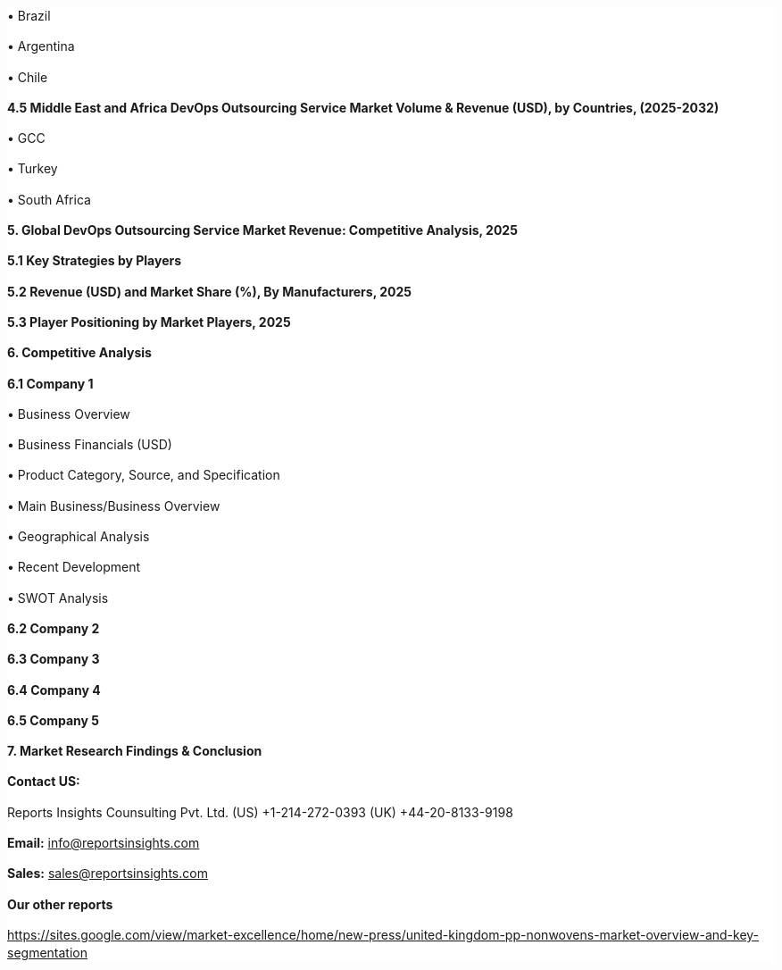 • Brazil

• Argentina

• Chile

<strong>4.5 Middle East and Africa DevOps Outsourcing Service Market Volume &amp; Revenue (USD), by Countries, (2025-2032)</strong>

• GCC

• Turkey

• South Africa

<strong>5. Global DevOps Outsourcing Service Market Revenue: Competitive Analysis, 2025</strong>

<strong>5.1 Key Strategies by Players</strong>

<strong>5.2 Revenue (USD) and Market Share (%), By Manufacturers, 2025</strong>

<strong>5.3 Player Positioning by Market Players, 2025</strong>

<strong>6. Competitive Analysis</strong>

<strong>6.1 Company 1</strong>

• Business Overview

• Business Financials (USD)

• Product Category, Source, and Specification

• Main Business/Business Overview

• Geographical Analysis

• Recent Development

• SWOT Analysis

<strong>6.2 Company 2</strong>

<strong>6.3 Company 3</strong>

<strong>6.4 Company 4</strong>

<strong>6.5 Company 5</strong>

<strong>7. Market Research Findings &amp; Conclusion</strong>

<strong>Contact US:</strong>

Reports Insights Counsulting Pvt. Ltd.
(US) +1-214-272-0393
(UK) +44-20-8133-9198
<p class=""""><b>Email:</b> <a href=mailto:info@reportsinsights.com>info@reportsinsights.com</a></p>
<p class=""""><b>Sales:</b> <a href=mailto:sales@reportsinsights.com>sales@reportsinsights.com</a></p>

<strong>Our other reports</strong>

<a href=https://sites.google.com/view/market-excellence/home/new-press/united-kingdom-pp-nonwovens-market-overview-and-key-segmentation>https://sites.google.com/view/market-excellence/home/new-press/united-kingdom-pp-nonwovens-market-overview-and-key-segmentation</a>
